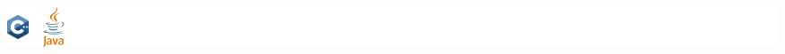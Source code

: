 <img src="https://github.com/AnasImloul/Leetcode-Solutions/blob/main/icons/c%2B%2B.svg" width="24px" align="center"/></a>&nbsp;&nbsp;&nbsp;&nbsp;<a href="./DI%20String%20Match/DI%20String%20Match.java"><img src="https://github.com/AnasImloul/Leetcode-Solutions/blob/main/icons/java.svg" width="24px" align="center"/>